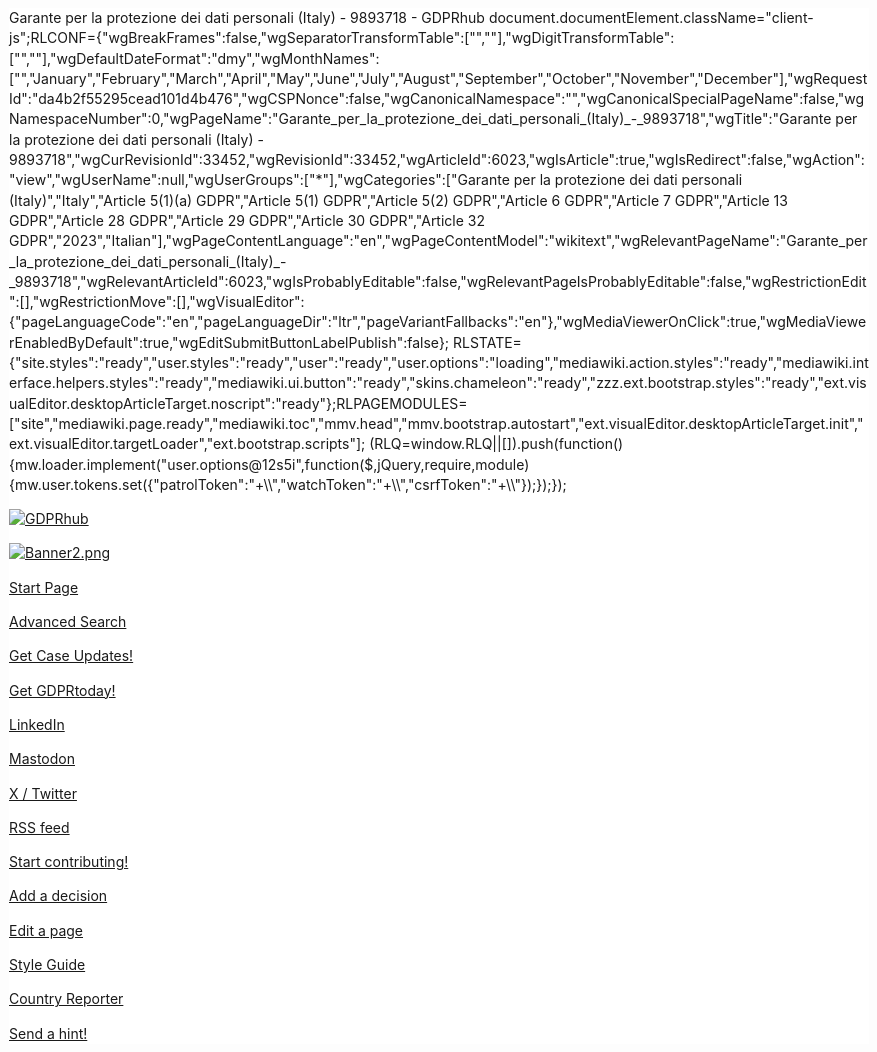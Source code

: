  Garante per la protezione dei dati personali (Italy) - 9893718 - GDPRhub document.documentElement.className="client-js";RLCONF={"wgBreakFrames":false,"wgSeparatorTransformTable":\["",""\],"wgDigitTransformTable":\["",""\],"wgDefaultDateFormat":"dmy","wgMonthNames":\["","January","February","March","April","May","June","July","August","September","October","November","December"\],"wgRequestId":"da4b2f55295cead101d4b476","wgCSPNonce":false,"wgCanonicalNamespace":"","wgCanonicalSpecialPageName":false,"wgNamespaceNumber":0,"wgPageName":"Garante\_per\_la\_protezione\_dei\_dati\_personali\_(Italy)\_-\_9893718","wgTitle":"Garante per la protezione dei dati personali (Italy) - 9893718","wgCurRevisionId":33452,"wgRevisionId":33452,"wgArticleId":6023,"wgIsArticle":true,"wgIsRedirect":false,"wgAction":"view","wgUserName":null,"wgUserGroups":\["\*"\],"wgCategories":\["Garante per la protezione dei dati personali (Italy)","Italy","Article 5(1)(a) GDPR","Article 5(1) GDPR","Article 5(2) GDPR","Article 6 GDPR","Article 7 GDPR","Article 13 GDPR","Article 28 GDPR","Article 29 GDPR","Article 30 GDPR","Article 32 GDPR","2023","Italian"\],"wgPageContentLanguage":"en","wgPageContentModel":"wikitext","wgRelevantPageName":"Garante\_per\_la\_protezione\_dei\_dati\_personali\_(Italy)\_-\_9893718","wgRelevantArticleId":6023,"wgIsProbablyEditable":false,"wgRelevantPageIsProbablyEditable":false,"wgRestrictionEdit":\[\],"wgRestrictionMove":\[\],"wgVisualEditor":{"pageLanguageCode":"en","pageLanguageDir":"ltr","pageVariantFallbacks":"en"},"wgMediaViewerOnClick":true,"wgMediaViewerEnabledByDefault":true,"wgEditSubmitButtonLabelPublish":false}; RLSTATE={"site.styles":"ready","user.styles":"ready","user":"ready","user.options":"loading","mediawiki.action.styles":"ready","mediawiki.interface.helpers.styles":"ready","mediawiki.ui.button":"ready","skins.chameleon":"ready","zzz.ext.bootstrap.styles":"ready","ext.visualEditor.desktopArticleTarget.noscript":"ready"};RLPAGEMODULES=\["site","mediawiki.page.ready","mediawiki.toc","mmv.head","mmv.bootstrap.autostart","ext.visualEditor.desktopArticleTarget.init","ext.visualEditor.targetLoader","ext.bootstrap.scripts"\]; (RLQ=window.RLQ||\[\]).push(function(){mw.loader.implement("user.options@12s5i",function($,jQuery,require,module){mw.user.tokens.set({"patrolToken":"+\\\\","watchToken":"+\\\\","csrfToken":"+\\\\"});});});                    

[![GDPRhub](/images/gdprhub_v5_150.png)](/index.php?title=Welcome_to_GDPRhub "Visit the main page")

[![Banner2.png](/images/5/57/Banner2.png)](https://gdprhub.eu/index.php?title=GDPRtoday)

[Start Page](/index.php?title=Welcome_to_GDPRhub)

[Advanced Search](/index.php?title=Advanced_Search)

[Get Case Updates!](#)

[Get GDPRtoday!](/index.php?title=GDPRtoday)

[LinkedIn](https://www.linkedin.com/showcase/gdprhub)

[Mastodon](https://mastodon.social/@GDPRhub)

[X / Twitter](https://www.twitter.com/GDPRhub)

[RSS feed](https://gdprhub.eu/index.php?title=Special:NewPages&feed=atom&hideredirs=1&limit=10&render=1)

[Start contributing!](#)

[Add a decision](/index.php?title=How_to_add_a_new_decision)

[Edit a page](/index.php?title=How_to_edit_a_page_on_GDPRhub)

[Style Guide](/index.php?title=GDPRhub_style_guide)

[Country Reporter](https://gdprmgmt.noyb.eu/become_country_reporter)

[Send a hint!](mailto:GDPRhub@noyb.eu?subject=GDPRhub%20-%20hint&body=Thank%20you%20for%20sending%20us%20a%20hint!%0A%0AIf%20you%20want%20to%20send%20us%20details%20about%20a%20case%20that%20is%20not%20on%20GDPRhub%20yet%2C%20please%20fill%20out%20the%20form%20below!%0AIf%20you%20want%20to%20send%20us%20any%20other%20information%2C%20just%20delete%20this%20text.%0A%0A%3D%3D%3D%20General%20Details%20%3D%3D%3D%0A%0ALink%20to%20the%20decision%20\(attach%20document%20if%20not%20public\)%3A%0ADPA%2FCourt%3A%0ACountry%3A%0ADate%3A%0A%0A%3D%3D%3D%20Factual%20Summary%20in%20English%20%3D%3D%3D%0A%0A-%3E%20What%20happened%20in%20this%20case%3F%0A%0A%3D%3D%3D%20Summary%20of%20the%20Dispute%20in%20English%20%3D%3D%3D%0A%0A-%3E%20What%20was%20the%20core%20dispute%20about%3F%0A%0A%3D%3D%3D%20Summary%20of%20the%20Holding%20in%20English%20%3D%3D%3D%0A%0A-%3E%20What%20is%20the%20core%20take%20away%20from%20the%20decision%3F%0A%0A%0AThank%20you%20for%20your%20support!%0Anoyb.eu%20team)
